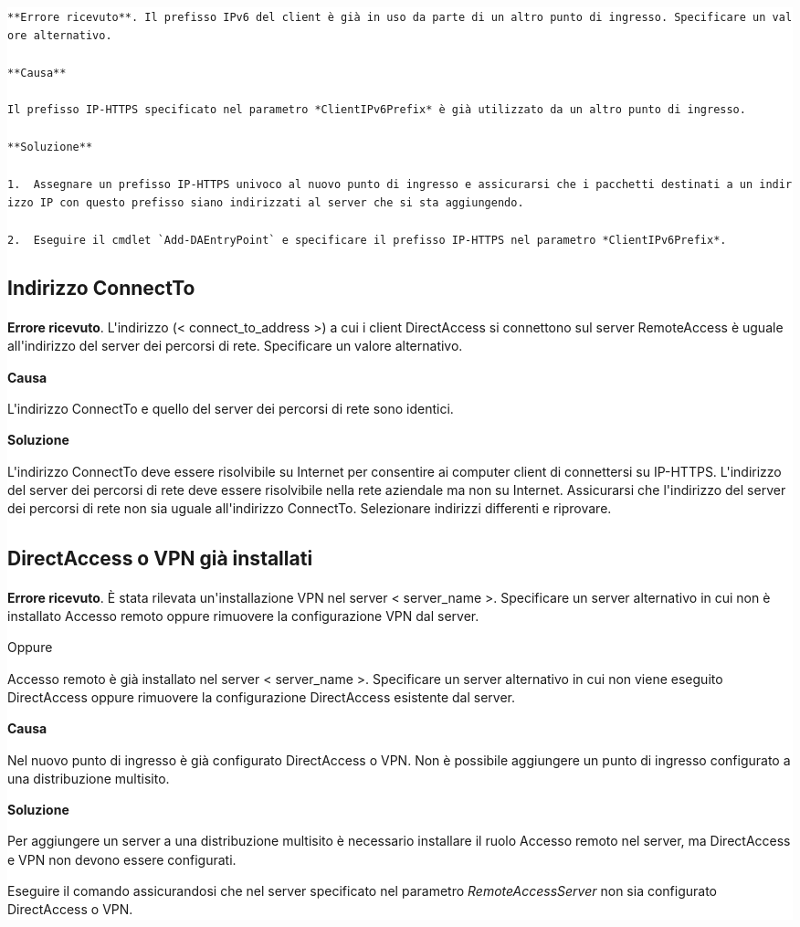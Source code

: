     **Errore ricevuto**. Il prefisso IPv6 del client è già in uso da parte di un altro punto di ingresso. Specificare un valore alternativo.  
  
    **Causa**  
  
    Il prefisso IP-HTTPS specificato nel parametro *ClientIPv6Prefix* è già utilizzato da un altro punto di ingresso.  
  
    **Soluzione**  
  
    1.  Assegnare un prefisso IP-HTTPS univoco al nuovo punto di ingresso e assicurarsi che i pacchetti destinati a un indirizzo IP con questo prefisso siano indirizzati al server che si sta aggiungendo.  
  
    2.  Eseguire il cmdlet `Add-DAEntryPoint` e specificare il prefisso IP-HTTPS nel parametro *ClientIPv6Prefix*.  
  
## <a name="connectto-address"></a>Indirizzo ConnectTo  
**Errore ricevuto**. L'indirizzo (< connect_to_address >) a cui i client DirectAccess si connettono sul server RemoteAccess è uguale all'indirizzo del server dei percorsi di rete. Specificare un valore alternativo.  
  
**Causa**  
  
L'indirizzo ConnectTo e quello del server dei percorsi di rete sono identici.  
  
**Soluzione**  
  
L'indirizzo ConnectTo deve essere risolvibile su Internet per consentire ai computer client di connettersi su IP-HTTPS. L'indirizzo del server dei percorsi di rete deve essere risolvibile nella rete aziendale ma non su Internet. Assicurarsi che l'indirizzo del server dei percorsi di rete non sia uguale all'indirizzo ConnectTo. Selezionare indirizzi differenti e riprovare.  
  
## <a name="directaccess-or-vpn-already-installed"></a>DirectAccess o VPN già installati  
**Errore ricevuto**. È stata rilevata un'installazione VPN nel server < server_name >. Specificare un server alternativo in cui non è installato Accesso remoto oppure rimuovere la configurazione VPN dal server.  
  
Oppure  
  
Accesso remoto è già installato nel server < server_name >. Specificare un server alternativo in cui non viene eseguito DirectAccess oppure rimuovere la configurazione DirectAccess esistente dal server.  
  
**Causa**  
  
Nel nuovo punto di ingresso è già configurato DirectAccess o VPN. Non è possibile aggiungere un punto di ingresso configurato a una distribuzione multisito.  
  
**Soluzione**  
  
Per aggiungere un server a una distribuzione multisito è necessario installare il ruolo Accesso remoto nel server, ma DirectAccess e VPN non devono essere configurati.  
  
Eseguire il comando assicurandosi che nel server specificato nel parametro *RemoteAccessServer* non sia configurato DirectAccess o VPN.  
  